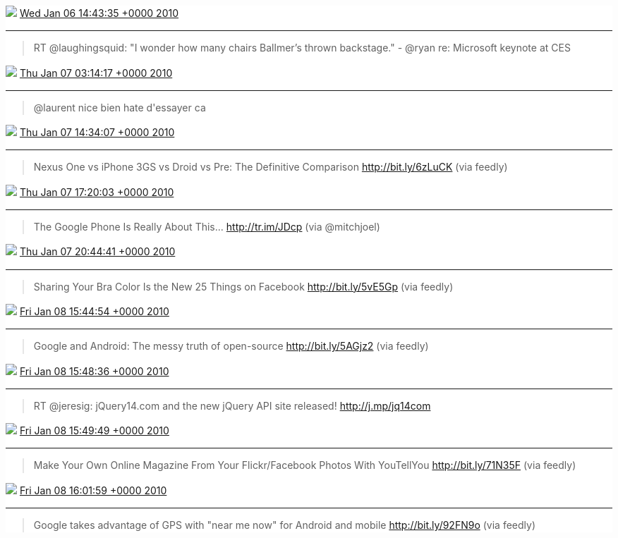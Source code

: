 <img src="/media/tweet.ico" width="12" /> [Wed Jan 06 14:43:35 +0000 2010](https://twitter.com/eduplessis/status/7442568490)

----

> RT @laughingsquid: "I wonder how many chairs Ballmer’s thrown backstage." - @ryan re: Microsoft keynote at CES

<img src="/media/tweet.ico" width="12" /> [Thu Jan 07 03:14:17 +0000 2010](https://twitter.com/eduplessis/status/7464782618)

----

> @laurent nice bien hate d'essayer ca

<img src="/media/tweet.ico" width="12" /> [Thu Jan 07 14:34:07 +0000 2010](https://twitter.com/eduplessis/status/7480345427)

----

> Nexus One vs iPhone 3GS vs Droid vs Pre: The Definitive Comparison http://bit.ly/6zLuCK  (via feedly)

<img src="/media/tweet.ico" width="12" /> [Thu Jan 07 17:20:03 +0000 2010](https://twitter.com/eduplessis/status/7485381842)

----

> The Google Phone Is Really About This... http://tr.im/JDcp (via @mitchjoel)

<img src="/media/tweet.ico" width="12" /> [Thu Jan 07 20:44:41 +0000 2010](https://twitter.com/eduplessis/status/7491497989)

----

> Sharing Your Bra Color Is the New 25 Things on Facebook http://bit.ly/5vE5Gp  (via feedly)

<img src="/media/tweet.ico" width="12" /> [Fri Jan 08 15:44:54 +0000 2010](https://twitter.com/eduplessis/status/7522486472)

----

> Google and Android: The messy truth of open-source http://bit.ly/5AGjz2  (via feedly)

<img src="/media/tweet.ico" width="12" /> [Fri Jan 08 15:48:36 +0000 2010](https://twitter.com/eduplessis/status/7522610309)

----

> RT @jeresig: jQuery14.com and the new jQuery API site released! http://j.mp/jq14com

<img src="/media/tweet.ico" width="12" /> [Fri Jan 08 15:49:49 +0000 2010](https://twitter.com/eduplessis/status/7522650539)

----

> Make Your Own Online Magazine From Your Flickr/Facebook Photos With YouTellYou http://bit.ly/71N35F  (via feedly)

<img src="/media/tweet.ico" width="12" /> [Fri Jan 08 16:01:59 +0000 2010](https://twitter.com/eduplessis/status/7523053857)

----

> Google takes advantage of GPS with "near me now" for Android and mobile http://bit.ly/92FN9o  (via feedly)
